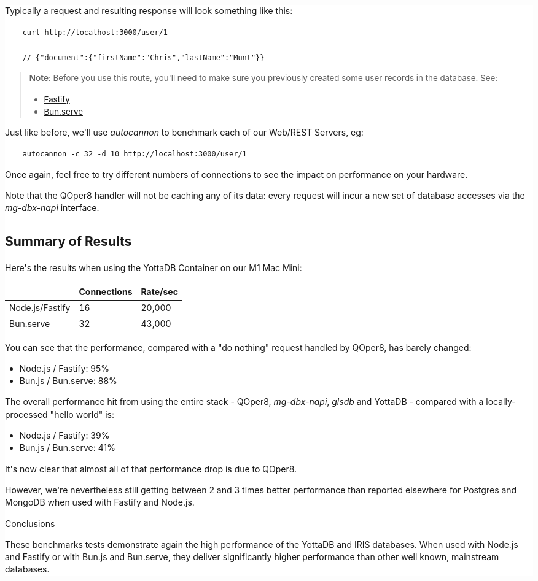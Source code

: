 Typically a request and resulting response will look something like this:

        curl http://localhost:3000/user/1

        // {"document":{"firstName":"Chris","lastName":"Munt"}}


> <span style="font-size:10pt;">**Note**: Before you use this route, you'll need to make sure you previously created some user records in the database.  See:</span>
>
> - [<span style="font-size:10pt;">Fastify</span>](https://github.com/robtweed/mg-showcase/blob/master/TUTORIAL-GLSDB-FASTIFY.md#try-it-out) 
> - [<span style="font-size:10pt;">Bun.serve</span>](https://github.com/robtweed/mg-showcase/blob/master/TUTORIAL-GLSDB-BUN.md#try-it-out) 


Just like before, we'll use *autocannon* to benchmark each of our Web/REST Servers, eg:


        autocannon -c 32 -d 10 http://localhost:3000/user/1


Once again, feel free to try different numbers of connections to see the impact on performance on your hardware.

Note that the QOper8 handler will not be caching any of its data: every request will incur a new set of database accesses via the *mg-dbx-napi* interface.


## Summary of Results

Here's the results when using the YottaDB Container on our M1 Mac Mini:

  |                 | Connections | Rate/sec   |
  |-----------------|-------------|------------|
  | Node.js/Fastify | 16          |  20,000    |
  | Bun.serve       | 32          |  43,000    |


You can see that the performance, compared with a "do nothing" request handled by QOper8, has barely changed:

- Node.js / Fastify: 95%
- Bun.js / Bun.serve: 88%

The overall performance hit from using the entire stack - QOper8, *mg-dbx-napi*, *glsdb* and YottaDB - compared with a locally-processed "hello world" is:

- Node.js / Fastify: 39%
- Bun.js / Bun.serve: 41%

It's now clear that almost all of that performance drop is due to QOper8.

However, we're nevertheless still getting between 2 and 3 times better performance than reported elsewhere for Postgres and MongoDB when used with Fastify and Node.js.


Conclusions

These benchmarks tests demonstrate again the high performance of the YottaDB and IRIS databases.  When used with Node.js and Fastify or with Bun.js and Bun.serve, they deliver significantly higher performance than other well known, mainstream databases.
